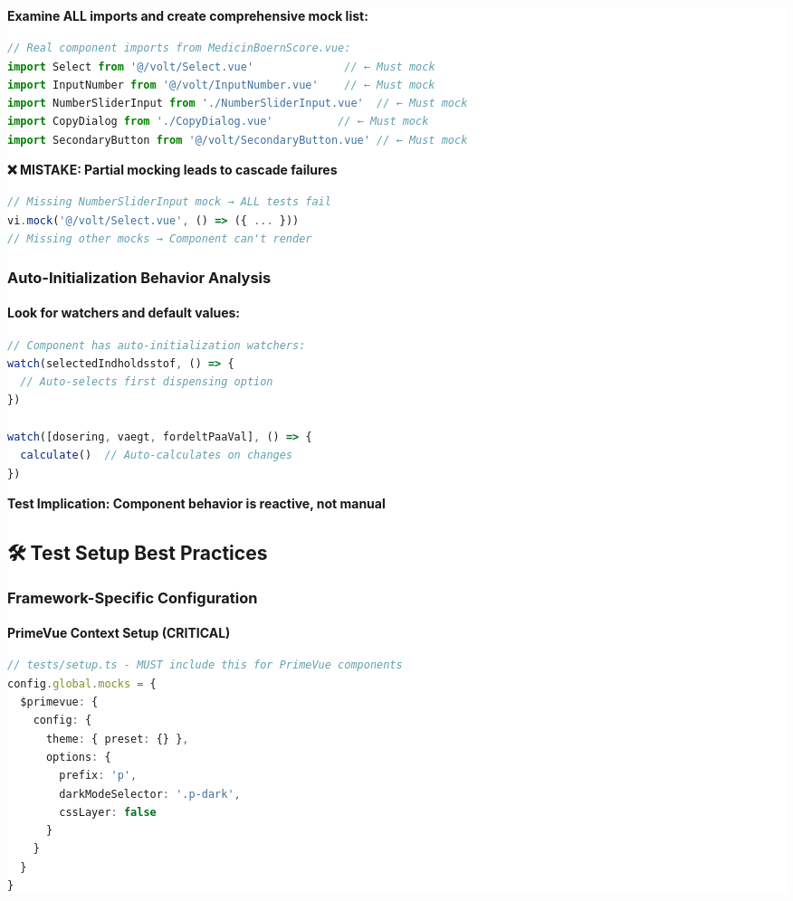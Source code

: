 **Examine ALL imports and create comprehensive mock list:**

```typescript
// Real component imports from MedicinBoernScore.vue:
import Select from '@/volt/Select.vue'              // ← Must mock
import InputNumber from '@/volt/InputNumber.vue'    // ← Must mock  
import NumberSliderInput from './NumberSliderInput.vue'  // ← Must mock
import CopyDialog from './CopyDialog.vue'          // ← Must mock
import SecondaryButton from '@/volt/SecondaryButton.vue' // ← Must mock
```

**❌ MISTAKE: Partial mocking leads to cascade failures**
```typescript
// Missing NumberSliderInput mock → ALL tests fail
vi.mock('@/volt/Select.vue', () => ({ ... }))
// Missing other mocks → Component can't render
```

### Auto-Initialization Behavior Analysis

**Look for watchers and default values:**

```typescript
// Component has auto-initialization watchers:
watch(selectedIndholdsstof, () => {
  // Auto-selects first dispensing option
})

watch([dosering, vaegt, fordeltPaaVal], () => {
  calculate()  // Auto-calculates on changes
})
```

**Test Implication: Component behavior is reactive, not manual**

## 🛠️ Test Setup Best Practices

### Framework-Specific Configuration

**PrimeVue Context Setup (CRITICAL)**
```typescript
// tests/setup.ts - MUST include this for PrimeVue components
config.global.mocks = {
  $primevue: {
    config: {
      theme: { preset: {} },
      options: {
        prefix: 'p',
        darkModeSelector: '.p-dark',
        cssLayer: false
      }
    }
  }
}
```

